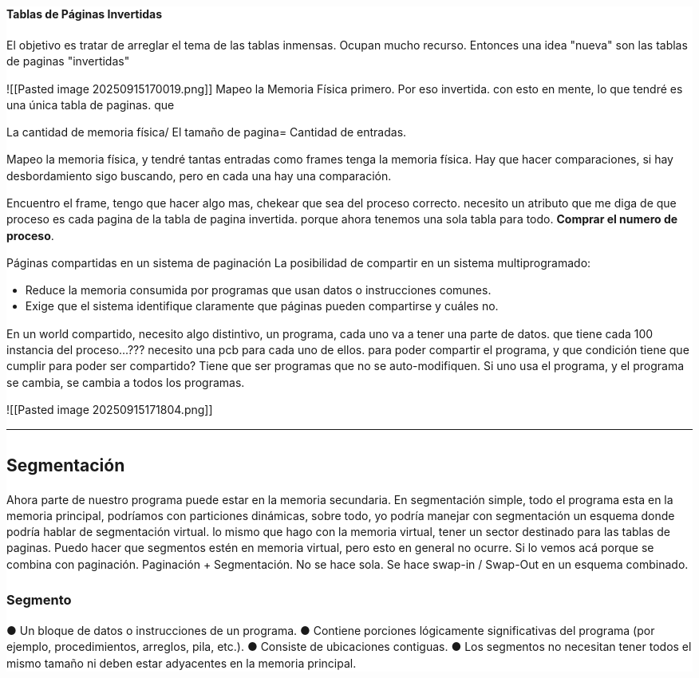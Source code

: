
#### Tablas de Páginas Invertidas
El objetivo es tratar de arreglar el tema de las tablas inmensas.
Ocupan mucho recurso. Entonces una idea "nueva" son las tablas de paginas "invertidas"

![[Pasted image 20250915170019.png]]
Mapeo la Memoria Física primero. Por eso invertida. con esto en mente, lo que tendré es una única tabla de paginas. que 

La cantidad de memoria física/ El tamaño de pagina= Cantidad de entradas.

Mapeo la memoria física, y tendré tantas entradas como frames tenga la memoria física.
Hay que hacer comparaciones, si hay desbordamiento sigo buscando, pero en cada una hay una comparación. 

Encuentro el frame, tengo que hacer algo mas, chekear que sea del proceso correcto. necesito un atributo que me diga de que proceso es cada pagina de la tabla de pagina invertida. porque ahora tenemos una sola tabla para todo. **Comprar el numero de proceso**.


Páginas compartidas en un sistema de paginación
La posibilidad de compartir en un sistema multiprogramado:
* Reduce la memoria consumida por programas que usan datos o instrucciones comunes.
* Exige que el sistema identifique claramente que páginas pueden compartirse y cuáles no.

En un world compartido, necesito algo distintivo, un programa, cada uno va a tener una parte de datos. que tiene cada 100 instancia del proceso...???
necesito una pcb para cada uno de ellos. para poder compartir el programa, y que condición tiene que cumplir para poder ser compartido?
Tiene que ser programas que no se auto-modifiquen.
Si uno usa el programa, y el programa se cambia, se cambia a todos los programas.

![[Pasted image 20250915171804.png]]


---

## Segmentación

Ahora parte de nuestro programa puede estar en la memoria secundaria.
En segmentación simple, todo el programa esta en la memoria principal, podríamos con particiones dinámicas, sobre todo, yo podría manejar con segmentación un esquema donde podría hablar de segmentación virtual. 
lo mismo que hago con la memoria virtual, tener un sector destinado para las tablas de paginas.
Puedo hacer que segmentos estén en memoria virtual, pero esto en general no ocurre.
Si lo vemos acá porque se combina con paginación. Paginación + Segmentación.
No se hace sola. Se hace swap-in / Swap-Out en un esquema combinado.

### Segmento
● Un bloque de datos o instrucciones de un programa.
● Contiene porciones lógicamente significativas del programa (por ejemplo, procedimientos, arreglos, pila, etc.).
● Consiste de ubicaciones contiguas.
● Los segmentos no necesitan tener todos el mismo tamaño ni deben estar adyacentes en la memoria principal.
